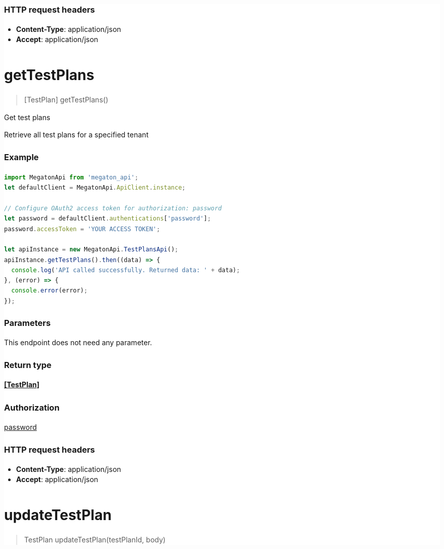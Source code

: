 ### HTTP request headers

 - **Content-Type**: application/json
 - **Accept**: application/json

<a name="getTestPlans"></a>
# **getTestPlans**
> [TestPlan] getTestPlans()

Get test plans

Retrieve all test plans for a specified tenant

### Example
```javascript
import MegatonApi from 'megaton_api';
let defaultClient = MegatonApi.ApiClient.instance;

// Configure OAuth2 access token for authorization: password
let password = defaultClient.authentications['password'];
password.accessToken = 'YOUR ACCESS TOKEN';

let apiInstance = new MegatonApi.TestPlansApi();
apiInstance.getTestPlans().then((data) => {
  console.log('API called successfully. Returned data: ' + data);
}, (error) => {
  console.error(error);
});

```

### Parameters
This endpoint does not need any parameter.

### Return type

[**[TestPlan]**](TestPlan.md)

### Authorization

[password](../README.md#password)

### HTTP request headers

 - **Content-Type**: application/json
 - **Accept**: application/json

<a name="updateTestPlan"></a>
# **updateTestPlan**
> TestPlan updateTestPlan(testPlanId, body)
